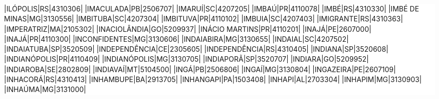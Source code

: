 |ILÓPOLIS|RS|4310306|
|IMACULADA|PB|2506707|
|IMARUÍ|SC|4207205|
|IMBAÚ|PR|4110078|
|IMBÉ|RS|4310330|
|IMBÉ DE MINAS|MG|3130556|
|IMBITUBA|SC|4207304|
|IMBITUVA|PR|4110102|
|IMBUIA|SC|4207403|
|IMIGRANTE|RS|4310363|
|IMPERATRIZ|MA|2105302|
|INACIOLÂNDIA|GO|5209937|
|INÁCIO MARTINS|PR|4110201|
|INAJÁ|PE|2607000|
|INAJÁ|PR|4110300|
|INCONFIDENTES|MG|3130606|
|INDAIABIRA|MG|3130655|
|INDAIAL|SC|4207502|
|INDAIATUBA|SP|3520509|
|INDEPENDÊNCIA|CE|2305605|
|INDEPENDÊNCIA|RS|4310405|
|INDIANA|SP|3520608|
|INDIANÓPOLIS|PR|4110409|
|INDIANÓPOLIS|MG|3130705|
|INDIAPORÃ|SP|3520707|
|INDIARA|GO|5209952|
|INDIAROBA|SE|2802809|
|INDIAVAÍ|MT|5104500|
|INGÁ|PB|2506806|
|INGAÍ|MG|3130804|
|INGAZEIRA|PE|2607109|
|INHACORÁ|RS|4310413|
|INHAMBUPE|BA|2913705|
|INHANGAPI|PA|1503408|
|INHAPI|AL|2703304|
|INHAPIM|MG|3130903|
|INHAÚMA|MG|3131000|
